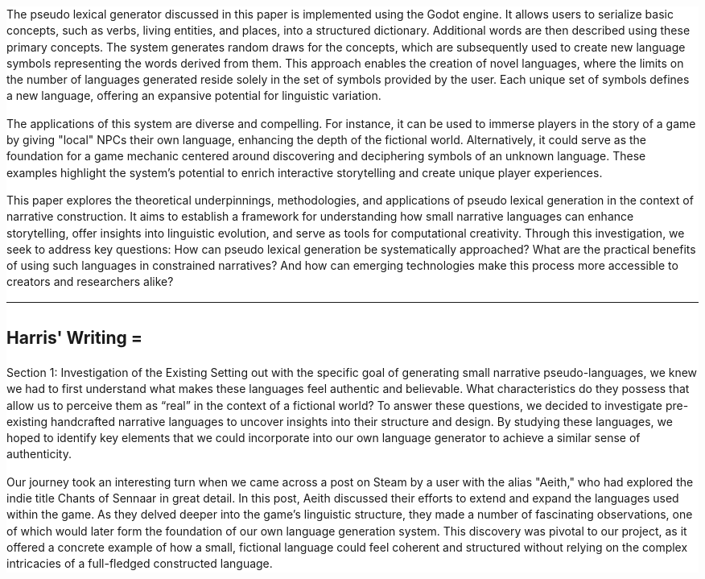 The pseudo lexical generator discussed in this paper is implemented using the Godot engine. It allows users to serialize basic concepts, such as verbs, living entities, and places, into a structured dictionary. Additional words are then described using these primary concepts. The system generates random draws for the concepts, which are subsequently used to create new language symbols representing the words derived from them. This approach enables the creation of novel languages, where the limits on the number of languages generated reside solely in the set of symbols provided by the user. Each unique set of symbols defines a new language, offering an expansive potential for linguistic variation.

The applications of this system are diverse and compelling. For instance, it can be used to immerse players in the story of a game by giving "local" NPCs their own language, enhancing the depth of the fictional world. Alternatively, it could serve as the foundation for a game mechanic centered around discovering and deciphering symbols of an unknown language. These examples highlight the system’s potential to enrich interactive storytelling and create unique player experiences.

This paper explores the theoretical underpinnings, methodologies, and applications of pseudo lexical generation in the context of narrative construction. It aims to establish a framework for understanding how small narrative languages can enhance storytelling, offer insights into linguistic evolution, and serve as tools for computational creativity. Through this investigation, we seek to address key questions: How can pseudo lexical generation be systematically approached? What are the practical benefits of using such languages in constrained narratives? And how can emerging technologies make this process more accessible to creators and researchers alike?

-------------------------------------------
Harris' Writing                           =
-------------------------------------------

Section 1: Investigation of the Existing
Setting out with the specific goal of generating small narrative pseudo-languages, we knew we had to first 
understand what makes these languages feel authentic and believable. What characteristics do they possess 
that allow us to perceive them as “real” in the context of a fictional world? To answer these questions, 
we decided to investigate pre-existing handcrafted narrative languages to uncover insights into their structure 
and design. By studying these languages, we hoped to identify key elements that we could incorporate into 
our own language generator to achieve a similar sense of authenticity.

Our journey took an interesting turn when we came across a post on Steam by a user with the alias "Aeith," 
who had explored the indie title Chants of Sennaar in great detail. In this post, Aeith discussed their 
efforts to extend and expand the languages used within the game. As they delved deeper into the game’s 
linguistic structure, they made a number of fascinating observations, one of which would later form the 
foundation of our own language generation system. This discovery was pivotal to our project, as it offered 
a concrete example of how a small, fictional language could feel coherent and structured without relying on 
the complex intricacies of a full-fledged constructed language.
